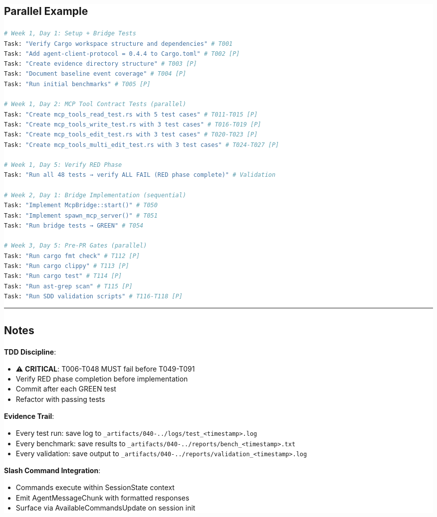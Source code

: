 
## Parallel Example

```bash
# Week 1, Day 1: Setup + Bridge Tests
Task: "Verify Cargo workspace structure and dependencies" # T001
Task: "Add agent-client-protocol = 0.4.4 to Cargo.toml" # T002 [P]
Task: "Create evidence directory structure" # T003 [P]
Task: "Document baseline event coverage" # T004 [P]
Task: "Run initial benchmarks" # T005 [P]

# Week 1, Day 2: MCP Tool Contract Tests (parallel)
Task: "Create mcp_tools_read_test.rs with 5 test cases" # T011-T015 [P]
Task: "Create mcp_tools_write_test.rs with 3 test cases" # T016-T019 [P]
Task: "Create mcp_tools_edit_test.rs with 3 test cases" # T020-T023 [P]
Task: "Create mcp_tools_multi_edit_test.rs with 3 test cases" # T024-T027 [P]

# Week 1, Day 5: Verify RED Phase
Task: "Run all 48 tests → verify ALL FAIL (RED phase complete)" # Validation

# Week 2, Day 1: Bridge Implementation (sequential)
Task: "Implement McpBridge::start()" # T050
Task: "Implement spawn_mcp_server()" # T051
Task: "Run bridge tests → GREEN" # T054

# Week 3, Day 5: Pre-PR Gates (parallel)
Task: "Run cargo fmt check" # T112 [P]
Task: "Run cargo clippy" # T113 [P]
Task: "Run cargo test" # T114 [P]
Task: "Run ast-grep scan" # T115 [P]
Task: "Run SDD validation scripts" # T116-T118 [P]
```

---

## Notes

**TDD Discipline**:

- ⚠️ **CRITICAL**: T006-T048 MUST fail before T049-T091
- Verify RED phase completion before implementation
- Commit after each GREEN test
- Refactor with passing tests

**Evidence Trail**:

- Every test run: save log to `_artifacts/040-../logs/test_<timestamp>.log`
- Every benchmark: save results to `_artifacts/040-../reports/bench_<timestamp>.txt`
- Every validation: save output to `_artifacts/040-../reports/validation_<timestamp>.log`

**Slash Command Integration**:

- Commands execute within SessionState context
- Emit AgentMessageChunk with formatted responses
- Surface via AvailableCommandsUpdate on session init
